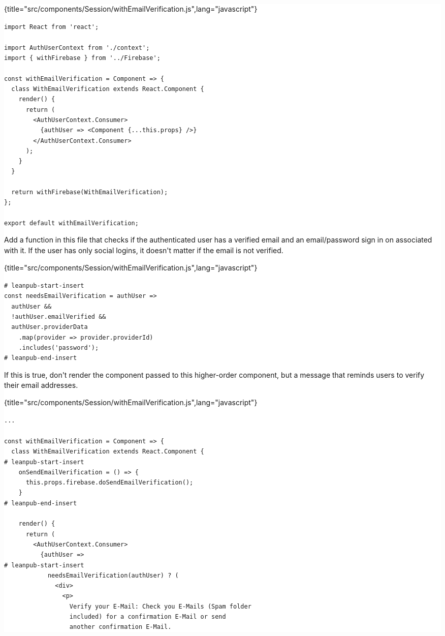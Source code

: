 {title="src/components/Session/withEmailVerification.js",lang="javascript"}
~~~~~~~~
import React from 'react';

import AuthUserContext from './context';
import { withFirebase } from '../Firebase';

const withEmailVerification = Component => {
  class WithEmailVerification extends React.Component {
    render() {
      return (
        <AuthUserContext.Consumer>
          {authUser => <Component {...this.props} />}
        </AuthUserContext.Consumer>
      );
    }
  }

  return withFirebase(WithEmailVerification);
};

export default withEmailVerification;
~~~~~~~~

Add a function in this file that checks if the authenticated user has a verified email and an email/password sign in on associated with it. If the user has only social logins, it doesn't matter if the email is not verified.

{title="src/components/Session/withEmailVerification.js",lang="javascript"}
~~~~~~~~
# leanpub-start-insert
const needsEmailVerification = authUser =>
  authUser &&
  !authUser.emailVerified &&
  authUser.providerData
    .map(provider => provider.providerId)
    .includes('password');
# leanpub-end-insert
~~~~~~~~

If this is true, don't render the component passed to this higher-order component, but a message that reminds users to verify their email addresses.

{title="src/components/Session/withEmailVerification.js",lang="javascript"}
~~~~~~~~
...

const withEmailVerification = Component => {
  class WithEmailVerification extends React.Component {
# leanpub-start-insert
    onSendEmailVerification = () => {
      this.props.firebase.doSendEmailVerification();
    }
# leanpub-end-insert

    render() {
      return (
        <AuthUserContext.Consumer>
          {authUser =>
# leanpub-start-insert
            needsEmailVerification(authUser) ? (
              <div>
                <p>
                  Verify your E-Mail: Check you E-Mails (Spam folder
                  included) for a confirmation E-Mail or send
                  another confirmation E-Mail.
~~~~~~~~